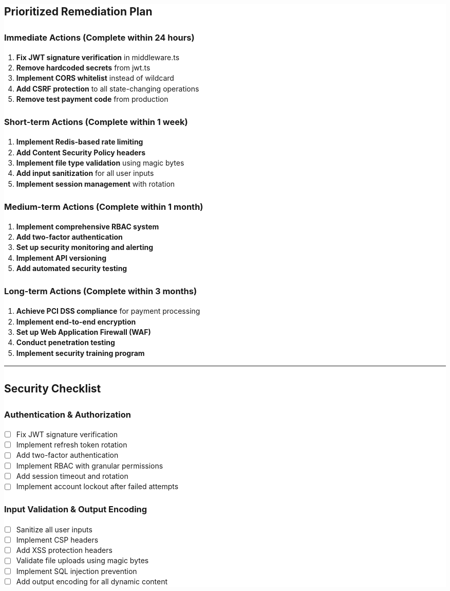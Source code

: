 
## Prioritized Remediation Plan

### Immediate Actions (Complete within 24 hours)
1. **Fix JWT signature verification** in middleware.ts
2. **Remove hardcoded secrets** from jwt.ts
3. **Implement CORS whitelist** instead of wildcard
4. **Add CSRF protection** to all state-changing operations
5. **Remove test payment code** from production

### Short-term Actions (Complete within 1 week)
1. **Implement Redis-based rate limiting**
2. **Add Content Security Policy headers**
3. **Implement file type validation** using magic bytes
4. **Add input sanitization** for all user inputs
5. **Implement session management** with rotation

### Medium-term Actions (Complete within 1 month)
1. **Implement comprehensive RBAC system**
2. **Add two-factor authentication**
3. **Set up security monitoring and alerting**
4. **Implement API versioning**
5. **Add automated security testing**

### Long-term Actions (Complete within 3 months)
1. **Achieve PCI DSS compliance** for payment processing
2. **Implement end-to-end encryption**
3. **Set up Web Application Firewall (WAF)**
4. **Conduct penetration testing**
5. **Implement security training program**

---

## Security Checklist

### Authentication & Authorization
- [ ] Fix JWT signature verification
- [ ] Implement refresh token rotation
- [ ] Add two-factor authentication
- [ ] Implement RBAC with granular permissions
- [ ] Add session timeout and rotation
- [ ] Implement account lockout after failed attempts

### Input Validation & Output Encoding
- [ ] Sanitize all user inputs
- [ ] Implement CSP headers
- [ ] Add XSS protection headers
- [ ] Validate file uploads using magic bytes
- [ ] Implement SQL injection prevention
- [ ] Add output encoding for all dynamic content
